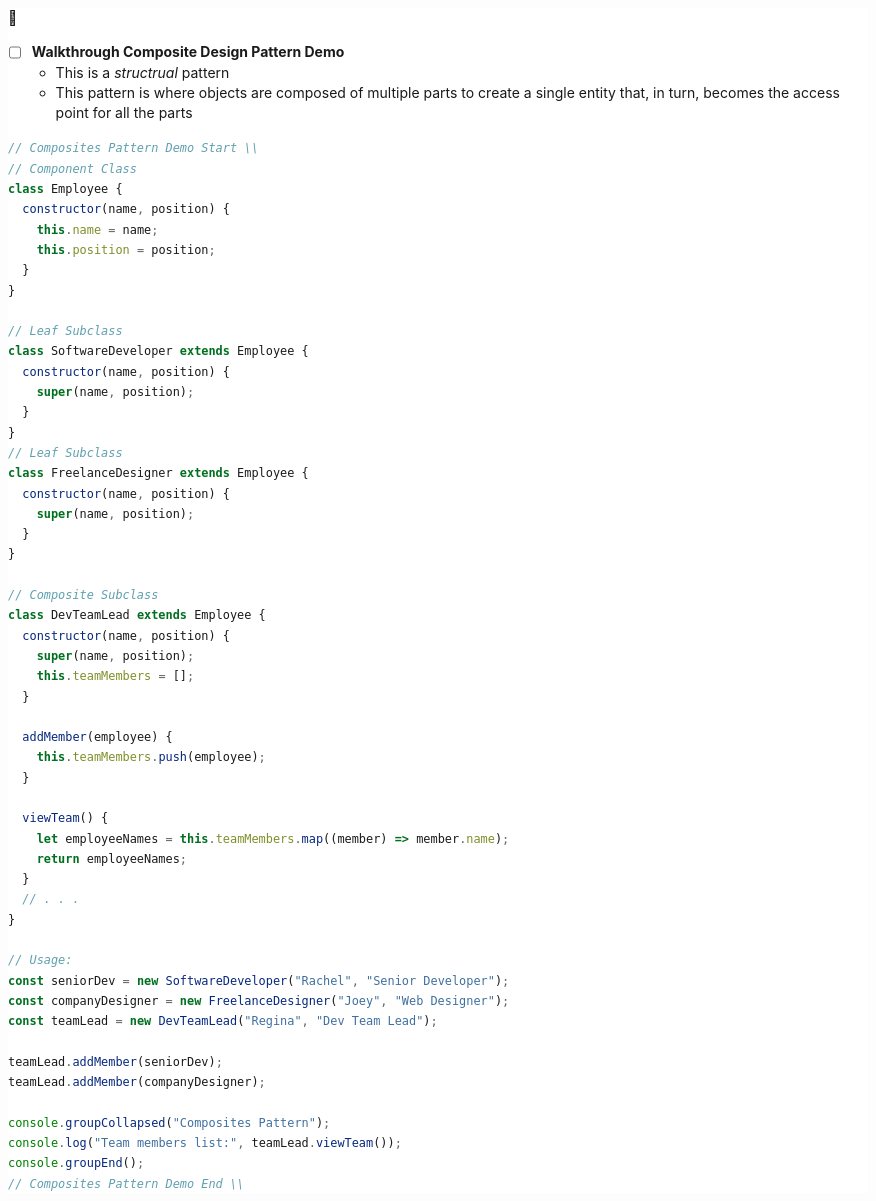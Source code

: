 
🔻

- [ ] **Walkthrough Composite Design Pattern Demo**
  - This is a _structrual_ pattern
  - This pattern is where objects are composed of multiple parts to create a single entity that, in turn, becomes the access point for all the parts

```jsx
// Composites Pattern Demo Start \\
// Component Class
class Employee {
  constructor(name, position) {
    this.name = name;
    this.position = position;
  }
}

// Leaf Subclass
class SoftwareDeveloper extends Employee {
  constructor(name, position) {
    super(name, position);
  }
}
// Leaf Subclass
class FreelanceDesigner extends Employee {
  constructor(name, position) {
    super(name, position);
  }
}

// Composite Subclass
class DevTeamLead extends Employee {
  constructor(name, position) {
    super(name, position);
    this.teamMembers = [];
  }

  addMember(employee) {
    this.teamMembers.push(employee);
  }

  viewTeam() {
    let employeeNames = this.teamMembers.map((member) => member.name);
    return employeeNames;
  }
  // . . .
}

// Usage:
const seniorDev = new SoftwareDeveloper("Rachel", "Senior Developer");
const companyDesigner = new FreelanceDesigner("Joey", "Web Designer");
const teamLead = new DevTeamLead("Regina", "Dev Team Lead");

teamLead.addMember(seniorDev);
teamLead.addMember(companyDesigner);

console.groupCollapsed("Composites Pattern");
console.log("Team members list:", teamLead.viewTeam());
console.groupEnd();
// Composites Pattern Demo End \\
```
